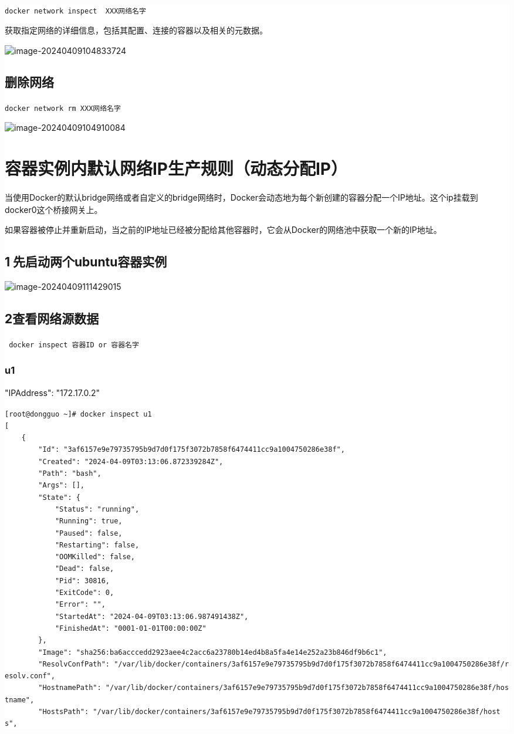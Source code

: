 ```
docker network inspect  XXX网络名字
```

获取指定网络的详细信息，包括其配置、连接的容器以及相关的元数据。

![image-20240409104833724](https://gitee.com/dongguo4812_admin/image/raw/master/image/202404091514417.png)

## 删除网络

```shell
docker network rm XXX网络名字
```

![image-20240409104910084](https://gitee.com/dongguo4812_admin/image/raw/master/image/202404091514721.png)

# 容器实例内默认网络IP生产规则（动态分配IP）

当使用Docker的默认bridge网络或者自定义的bridge网络时，Docker会动态地为每个新创建的容器分配一个IP地址。这个ip挂载到docker0这个桥接网关上。

如果容器被停止并重新启动，当之前的IP地址已经被分配给其他容器时，它会从Docker的网络池中获取一个新的IP地址。

## 1 先启动两个ubuntu容器实例

![image-20240409111429015](https://gitee.com/dongguo4812_admin/image/raw/master/image/202404091514395.png)

## 2查看网络源数据

```shell
 docker inspect 容器ID or 容器名字
```

### u1

"IPAddress": "172.17.0.2"

```shell
[root@dongguo ~]# docker inspect u1
[
    {
        "Id": "3af6157e9e79735795b9d7d0f175f3072b7858f6474411cc9a1004750286e38f",
        "Created": "2024-04-09T03:13:06.872339284Z",
        "Path": "bash",
        "Args": [],
        "State": {
            "Status": "running",
            "Running": true,
            "Paused": false,
            "Restarting": false,
            "OOMKilled": false,
            "Dead": false,
            "Pid": 30816,
            "ExitCode": 0,
            "Error": "",
            "StartedAt": "2024-04-09T03:13:06.987491438Z",
            "FinishedAt": "0001-01-01T00:00:00Z"
        },
        "Image": "sha256:ba6acccedd2923aee4c2acc6a23780b14ed4b8a5fa4e14e252a23b846df9b6c1",
        "ResolvConfPath": "/var/lib/docker/containers/3af6157e9e79735795b9d7d0f175f3072b7858f6474411cc9a1004750286e38f/resolv.conf",
        "HostnamePath": "/var/lib/docker/containers/3af6157e9e79735795b9d7d0f175f3072b7858f6474411cc9a1004750286e38f/hostname",
        "HostsPath": "/var/lib/docker/containers/3af6157e9e79735795b9d7d0f175f3072b7858f6474411cc9a1004750286e38f/hosts",
```